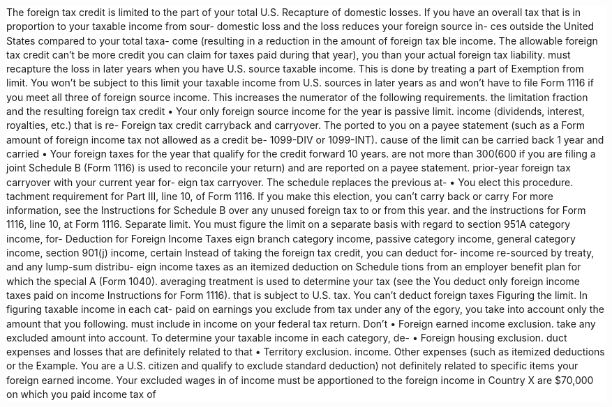 The foreign tax credit is limited to the part of your total U.S.   Recapture of domestic losses. If you have an overall
tax that is in proportion to your taxable income from sour-        domestic loss and the loss reduces your foreign source in-
ces outside the United States compared to your total taxa-         come (resulting in a reduction in the amount of foreign tax
ble income. The allowable foreign tax credit can’t be more         credit you can claim for taxes paid during that year), you
than your actual foreign tax liability.                            must recapture the loss in later years when you have U.S.
                                                                   source taxable income. This is done by treating a part of
Exemption from limit. You won’t be subject to this limit           your taxable income from U.S. sources in later years as
and won’t have to file Form 1116 if you meet all three of          foreign source income. This increases the numerator of
the following requirements.                                        the limitation fraction and the resulting foreign tax credit
 • Your only foreign source income for the year is passive         limit.
     income (dividends, interest, royalties, etc.) that is re-     Foreign tax credit carryback and carryover. The
     ported to you on a payee statement (such as a Form            amount of foreign income tax not allowed as a credit be-
     1099-DIV or 1099-INT).                                        cause of the limit can be carried back 1 year and carried
 • Your foreign taxes for the year that qualify for the credit     forward 10 years.
     are not more than $300 ($600 if you are filing a joint           Schedule B (Form 1116) is used to reconcile your
     return) and are reported on a payee statement.                prior-year foreign tax carryover with your current year for-
                                                                   eign tax carryover. The schedule replaces the previous at-
 • You elect this procedure.                                       tachment requirement for Part III, line 10, of Form 1116.
If you make this election, you can’t carry back or carry           For more information, see the Instructions for Schedule B
over any unused foreign tax to or from this year.                  and the instructions for Form 1116, line 10, at Form 1116.
Separate limit. You must figure the limit on a separate
basis with regard to section 951A category income, for-            Deduction for Foreign Income Taxes
eign branch category income, passive category income,
general category income, section 901(j) income, certain            Instead of taking the foreign tax credit, you can deduct for-
income re-sourced by treaty, and any lump-sum distribu-            eign income taxes as an itemized deduction on Schedule
tions from an employer benefit plan for which the special          A (Form 1040).
averaging treatment is used to determine your tax (see the
                                                                       You deduct only foreign income taxes paid on income
Instructions for Form 1116).
                                                                   that is subject to U.S. tax. You can’t deduct foreign taxes
Figuring the limit. In figuring taxable income in each cat-        paid on earnings you exclude from tax under any of the
egory, you take into account only the amount that you              following.
must include in income on your federal tax return. Don’t            • Foreign earned income exclusion.
take any excluded amount into account.
   To determine your taxable income in each category, de-           • Foreign housing exclusion.
duct expenses and losses that are definitely related to that        • Territory exclusion.
income.
   Other expenses (such as itemized deductions or the                 Example. You are a U.S. citizen and qualify to exclude
standard deduction) not definitely related to specific items       your foreign earned income. Your excluded wages in
of income must be apportioned to the foreign income in             Country X are $70,000 on which you paid income tax of